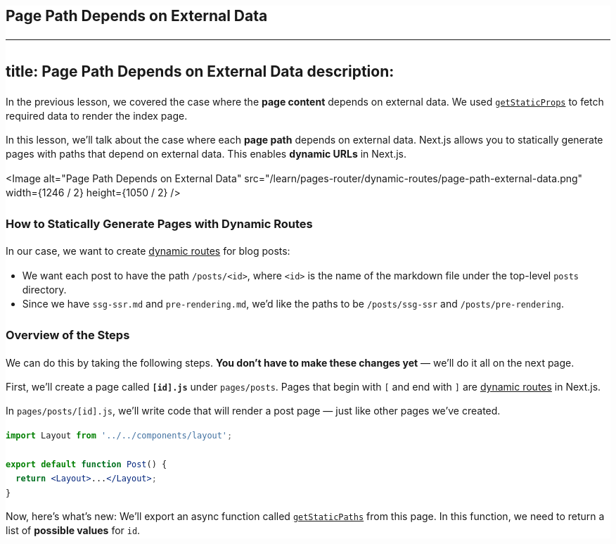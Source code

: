 

## Page Path Depends on External Data

---
title: Page Path Depends on External Data
description:
---

In the previous lesson, we covered the case where the **page content** depends on external data. We used [`getStaticProps`](/docs/basic-features/data-fetching#getstaticprops-static-generation) to fetch required data to render the index page.

In this lesson, we’ll talk about the case where each **page path** depends on external data. Next.js allows you to statically generate pages with paths that depend on external data. This enables **dynamic URLs** in Next.js.

<Image
  alt="Page Path Depends on External Data"
  src="/learn/pages-router/dynamic-routes/page-path-external-data.png"
  width={1246 / 2}
  height={1050 / 2}
/>

### How to Statically Generate Pages with Dynamic Routes

In our case, we want to create [dynamic routes](/docs/routing/dynamic-routes) for blog posts:

- We want each post to have the path `/posts/<id>`, where `<id>` is the name of the markdown file under the top-level `posts` directory.
- Since we have `ssg-ssr.md` and `pre-rendering.md`, we’d like the paths to be `/posts/ssg-ssr` and `/posts/pre-rendering`.

### Overview of the Steps

We can do this by taking the following steps. **You don’t have to make these changes yet** — we’ll do it all on the next page.

First, we’ll create a page called **`[id].js`** under `pages/posts`. Pages that begin with `[` and end with `]` are [dynamic routes](/docs/routing/dynamic-routes) in Next.js.

In `pages/posts/[id].js`, we’ll write code that will render a post page — just like other pages we’ve created.

```jsx
import Layout from '../../components/layout';

export default function Post() {
  return <Layout>...</Layout>;
}
```

Now, here’s what’s new: We’ll export an async function called [`getStaticPaths`](/docs/basic-features/data-fetching#getstaticpaths-static-generation) from this page.
In this function, we need to return a list of **possible values** for `id`.
